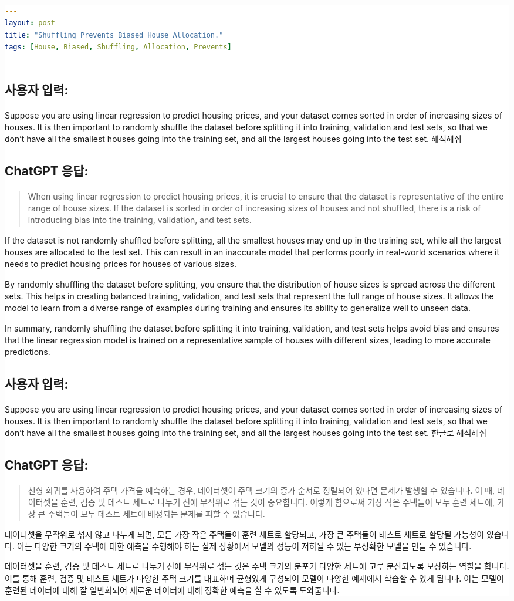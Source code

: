 ```yaml
---
layout: post
title: "Shuffling Prevents Biased House Allocation."
tags: [House, Biased, Shuffling, Allocation, Prevents]
---
```


## 사용자 입력:
> 
Suppose you are using linear regression to predict housing prices, and your dataset comes sorted in order of increasing sizes of houses.  It is then important to randomly shuffle the dataset before splitting it into training, validation and test sets, so that we don’t have all the smallest houses going into the training set, and all the largest houses going into the test set. 해석해줘

## ChatGPT 응답:
> When using linear regression to predict housing prices, it is crucial to ensure that the dataset is representative of the entire range of house sizes. If the dataset is sorted in order of increasing sizes of houses and not shuffled, there is a risk of introducing bias into the training, validation, and test sets.

If the dataset is not randomly shuffled before splitting, all the smallest houses may end up in the training set, while all the largest houses are allocated to the test set. This can result in an inaccurate model that performs poorly in real-world scenarios where it needs to predict housing prices for houses of various sizes.

By randomly shuffling the dataset before splitting, you ensure that the distribution of house sizes is spread across the different sets. This helps in creating balanced training, validation, and test sets that represent the full range of house sizes. It allows the model to learn from a diverse range of examples during training and ensures its ability to generalize well to unseen data.

In summary, randomly shuffling the dataset before splitting it into training, validation, and test sets helps avoid bias and ensures that the linear regression model is trained on a representative sample of houses with different sizes, leading to more accurate predictions.

## 사용자 입력:
> 
Suppose you are using linear regression to predict housing prices, and your dataset comes sorted in order of increasing sizes of houses.  It is then important to randomly shuffle the dataset before splitting it into training, validation and test sets, so that we don’t have all the smallest houses going into the training set, and all the largest houses going into the test set. 한글로 해석해줘

## ChatGPT 응답:
> 선형 회귀를 사용하여 주택 가격을 예측하는 경우, 데이터셋이 주택 크기의 증가 순서로 정렬되어 있다면 문제가 발생할 수 있습니다. 이 때, 데이터셋을 훈련, 검증 및 테스트 세트로 나누기 전에 무작위로 섞는 것이 중요합니다. 이렇게 함으로써 가장 작은 주택들이 모두 훈련 세트에, 가장 큰 주택들이 모두 테스트 세트에 배정되는 문제를 피할 수 있습니다.

데이터셋을 무작위로 섞지 않고 나누게 되면, 모든 가장 작은 주택들이 훈련 세트로 할당되고, 가장 큰 주택들이 테스트 세트로 할당될 가능성이 있습니다. 이는 다양한 크기의 주택에 대한 예측을 수행해야 하는 실제 상황에서 모델의 성능이 저하될 수 있는 부정확한 모델을 만들 수 있습니다.

데이터셋을 훈련, 검증 및 테스트 세트로 나누기 전에 무작위로 섞는 것은 주택 크기의 분포가 다양한 세트에 고루 분산되도록 보장하는 역할을 합니다. 이를 통해 훈련, 검증 및 테스트 세트가 다양한 주택 크기를 대표하며 균형있게 구성되어 모델이 다양한 예제에서 학습할 수 있게 됩니다. 이는 모델이 훈련된 데이터에 대해 잘 일반화되어 새로운 데이터에 대해 정확한 예측을 할 수 있도록 도와줍니다.
